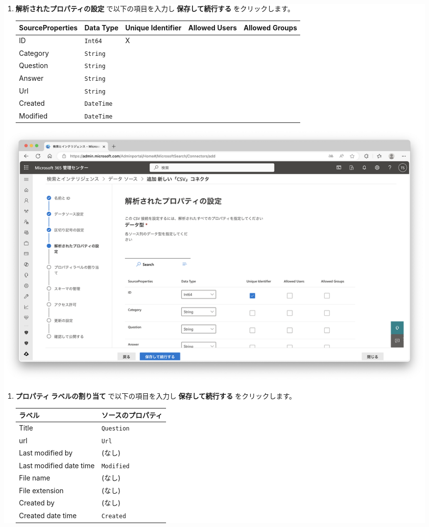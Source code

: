 1. **解析されたプロパティの設定** で以下の項目を入力し **保存して続行する** をクリックします。

    |SourceProperties|Data Type|Unique Identifier|Allowed Users|Allowed Groups|
    |-|-|-|-|-|
    |ID|`Int64`|X|||
    |Category|`String`||||
    |Question|`String`||||
    |Answer|`String`||||
    |Url|`String`|||
    |Created|`DateTime`||||
    |Modified|`DateTime`||||

![](./images/011.png)

1. **プロパティ ラベルの割り当て** で以下の項目を入力し **保存して続行する** をクリックします。

    |ラベル|ソースのプロパティ|
    |-|-|
    |Title|`Question`|
    |url|`Url`|
    |Last modified by|(なし)|
    |Last modified date time|`Modified`|
    |File name|(なし)|
    |File extension|(なし)|
    |Created by|(なし)|
    |Created date time|`Created`|